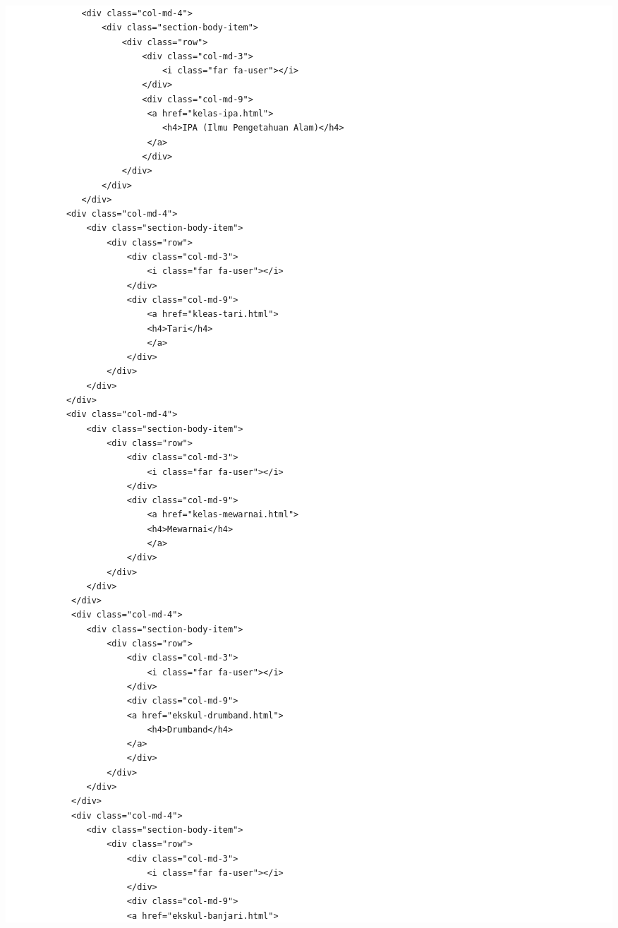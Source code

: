                    <div class="col-md-4">
                       <div class="section-body-item">
                           <div class="row">
                               <div class="col-md-3">
                                   <i class="far fa-user"></i>
                               </div>
                               <div class="col-md-9">
                                <a href="kelas-ipa.html">
                                   <h4>IPA (Ilmu Pengetahuan Alam)</h4>
                                </a>
                               </div>
                           </div>
                       </div>
                   </div>
                <div class="col-md-4">
                    <div class="section-body-item">
                        <div class="row">
                            <div class="col-md-3">
                                <i class="far fa-user"></i>
                            </div>
                            <div class="col-md-9">
                                <a href="kleas-tari.html">
                                <h4>Tari</h4>
                                </a>
                            </div>
                        </div>
                    </div>
                </div>
                <div class="col-md-4">
                    <div class="section-body-item">
                        <div class="row">
                            <div class="col-md-3">
                                <i class="far fa-user"></i>
                            </div>
                            <div class="col-md-9">
                                <a href="kelas-mewarnai.html">
                                <h4>Mewarnai</h4>
                                </a>
                            </div>
                        </div>
                    </div>
                 </div>
                 <div class="col-md-4">
                    <div class="section-body-item">
                        <div class="row">
                            <div class="col-md-3">
                                <i class="far fa-user"></i>
                            </div>
                            <div class="col-md-9">
                            <a href="ekskul-drumband.html"> 
                                <h4>Drumband</h4>
                            </a>
                            </div>
                        </div>
                    </div>
                 </div>
                 <div class="col-md-4">
                    <div class="section-body-item">
                        <div class="row">
                            <div class="col-md-3">
                                <i class="far fa-user"></i>
                            </div>
                            <div class="col-md-9">
                            <a href="ekskul-banjari.html"> 